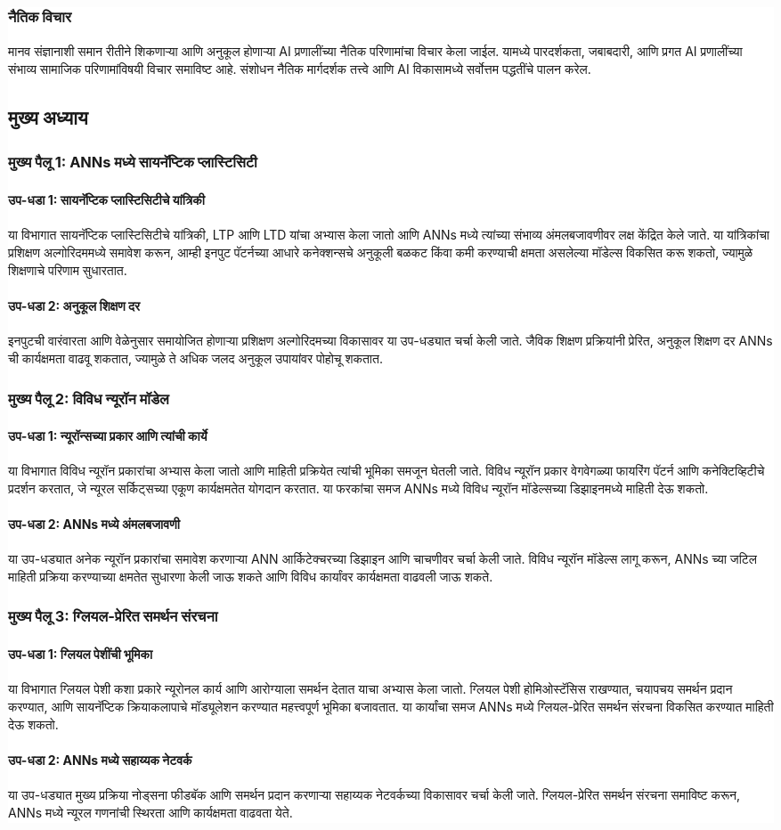 ### नैतिक विचार

मानव संज्ञानाशी समान रीतीने शिकणाऱ्या आणि अनुकूल होणाऱ्या AI प्रणालींच्या नैतिक परिणामांचा विचार केला जाईल. यामध्ये पारदर्शकता, जबाबदारी, आणि प्रगत AI प्रणालींच्या संभाव्य सामाजिक परिणामांविषयी विचार समाविष्ट आहे. संशोधन नैतिक मार्गदर्शक तत्त्वे आणि AI विकासामध्ये सर्वोत्तम पद्धतींचे पालन करेल.

## मुख्य अध्याय

### मुख्य पैलू 1: ANNs मध्ये सायनॅप्टिक प्लास्टिसिटी

#### उप-धडा 1: सायनॅप्टिक प्लास्टिसिटीचे यांत्रिकी

या विभागात सायनॅप्टिक प्लास्टिसिटीचे यांत्रिकी, LTP आणि LTD यांचा अभ्यास केला जातो आणि ANNs मध्ये त्यांच्या संभाव्य अंमलबजावणीवर लक्ष केंद्रित केले जाते. या यांत्रिकांचा प्रशिक्षण अल्गोरिदममध्ये समावेश करून, आम्ही इनपुट पॅटर्नच्या आधारे कनेक्शन्सचे अनुकूली बळकट किंवा कमी करण्याची क्षमता असलेल्या मॉडेल्स विकसित करू शकतो, ज्यामुळे शिक्षणाचे परिणाम सुधारतात.

#### उप-धडा 2: अनुकूल शिक्षण दर

इनपुटची वारंवारता आणि वेळेनुसार समायोजित होणाऱ्या प्रशिक्षण अल्गोरिदमच्या विकासावर या उप-धड्यात चर्चा केली जाते. जैविक शिक्षण प्रक्रियांनी प्रेरित, अनुकूल शिक्षण दर ANNs ची कार्यक्षमता वाढवू शकतात, ज्यामुळे ते अधिक जलद अनुकूल उपायांवर पोहोचू शकतात.

### मुख्य पैलू 2: विविध न्यूरॉन मॉडेल

#### उप-धडा 1: न्यूरॉन्सच्या प्रकार आणि त्यांची कार्ये

या विभागात विविध न्यूरॉन प्रकारांचा अभ्यास केला जातो आणि माहिती प्रक्रियेत त्यांची भूमिका समजून घेतली जाते. विविध न्यूरॉन प्रकार वेगवेगळ्या फायरिंग पॅटर्न आणि कनेक्टिव्हिटीचे प्रदर्शन करतात, जे न्यूरल सर्किट्सच्या एकूण कार्यक्षमतेत योगदान करतात. या फरकांचा समज ANNs मध्ये विविध न्यूरॉन मॉडेल्सच्या डिझाइनमध्ये माहिती देऊ शकतो.

#### उप-धडा 2: ANNs मध्ये अंमलबजावणी

या उप-धड्यात अनेक न्यूरॉन प्रकारांचा समावेश करणाऱ्या ANN आर्किटेक्चरच्या डिझाइन आणि चाचणीवर चर्चा केली जाते. विविध न्यूरॉन मॉडेल्स लागू करून, ANNs च्या जटिल माहिती प्रक्रिया करण्याच्या क्षमतेत सुधारणा केली जाऊ शकते आणि विविध कार्यांवर कार्यक्षमता वाढवली जाऊ शकते.

### मुख्य पैलू 3: ग्लियल-प्रेरित समर्थन संरचना

#### उप-धडा 1: ग्लियल पेशींची भूमिका

या विभागात ग्लियल पेशी कशा प्रकारे न्यूरोनल कार्य आणि आरोग्याला समर्थन देतात याचा अभ्यास केला जातो. ग्लियल पेशी होमिओस्टॅसिस राखण्यात, चयापचय समर्थन प्रदान करण्यात, आणि सायनॅप्टिक क्रियाकलापाचे मॉड्यूलेशन करण्यात महत्त्वपूर्ण भूमिका बजावतात. या कार्यांचा समज ANNs मध्ये ग्लियल-प्रेरित समर्थन संरचना विकसित करण्यात माहिती देऊ शकतो.

#### उप-धडा 2: ANNs मध्ये सहाय्यक नेटवर्क

या उप-धड्यात मुख्य प्रक्रिया नोड्सना फीडबॅक आणि समर्थन प्रदान करणाऱ्या सहाय्यक नेटवर्कच्या विकासावर चर्चा केली जाते. ग्लियल-प्रेरित समर्थन संरचना समाविष्ट करून, ANNs मध्ये न्यूरल गणनांची स्थिरता आणि कार्यक्षमता वाढवता येते.

